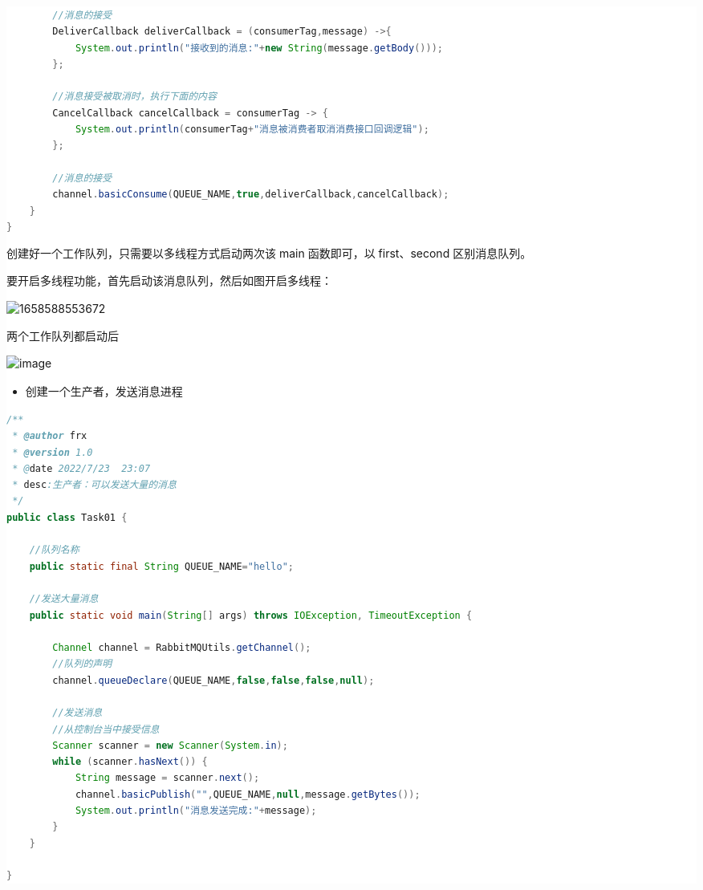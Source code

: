 ```java
        //消息的接受
        DeliverCallback deliverCallback = (consumerTag,message) ->{
            System.out.println("接收到的消息:"+new String(message.getBody()));
        };

        //消息接受被取消时，执行下面的内容
        CancelCallback cancelCallback = consumerTag -> {
            System.out.println(consumerTag+"消息被消费者取消消费接口回调逻辑");
        };

        //消息的接受
        channel.basicConsume(QUEUE_NAME,true,deliverCallback,cancelCallback);
    }
}
```

创建好一个工作队列，只需要以多线程方式启动两次该 main 函数即可，以 first、second 区别消息队列。

要开启多线程功能，首先启动该消息队列，然后如图开启多线程：

![1658588553672](https://jsd.cdn.zzko.cn/gh/xustudyxu/image-hosting1@master/20220723/1658588553672.629xpapm6wg0.webp)

两个工作队列都启动后

![image](https://jsd.cdn.zzko.cn/gh/xustudyxu/image-hosting1@master/20220723/image.3fh698ujarc0.webp)

+ 创建一个生产者，发送消息进程

```java
/**
 * @author frx
 * @version 1.0
 * @date 2022/7/23  23:07
 * desc:生产者：可以发送大量的消息
 */
public class Task01 {

    //队列名称
    public static final String QUEUE_NAME="hello";

    //发送大量消息
    public static void main(String[] args) throws IOException, TimeoutException {

        Channel channel = RabbitMQUtils.getChannel();
        //队列的声明
        channel.queueDeclare(QUEUE_NAME,false,false,false,null);

        //发送消息
        //从控制台当中接受信息
        Scanner scanner = new Scanner(System.in);
        while (scanner.hasNext()) {
            String message = scanner.next();
            channel.basicPublish("",QUEUE_NAME,null,message.getBytes());
            System.out.println("消息发送完成:"+message);
        }
    }
    
}
```
